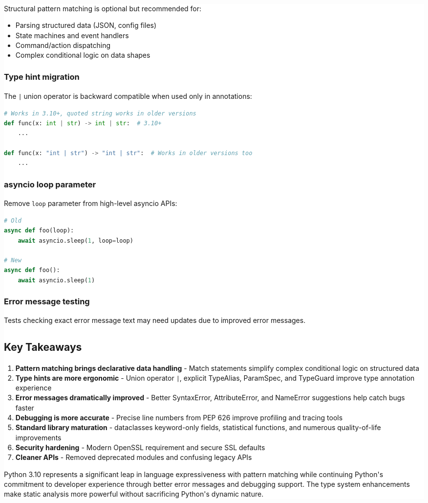 Structural pattern matching is optional but recommended for:
- Parsing structured data (JSON, config files)
- State machines and event handlers
- Command/action dispatching
- Complex conditional logic on data shapes

### Type hint migration

The `|` union operator is backward compatible when used only in annotations:
```python
# Works in 3.10+, quoted string works in older versions
def func(x: int | str) -> int | str:  # 3.10+
    ...

def func(x: "int | str") -> "int | str":  # Works in older versions too
    ...
```

### asyncio loop parameter

Remove `loop` parameter from high-level asyncio APIs:
```python
# Old
async def foo(loop):
    await asyncio.sleep(1, loop=loop)

# New
async def foo():
    await asyncio.sleep(1)
```

### Error message testing

Tests checking exact error message text may need updates due to improved error messages.

## Key Takeaways

1. **Pattern matching brings declarative data handling** - Match statements simplify complex conditional logic on structured data
2. **Type hints are more ergonomic** - Union operator `|`, explicit TypeAlias, ParamSpec, and TypeGuard improve type annotation experience
3. **Error messages dramatically improved** - Better SyntaxError, AttributeError, and NameError suggestions help catch bugs faster
4. **Debugging is more accurate** - Precise line numbers from PEP 626 improve profiling and tracing tools
5. **Standard library maturation** - dataclasses keyword-only fields, statistical functions, and numerous quality-of-life improvements
6. **Security hardening** - Modern OpenSSL requirement and secure SSL defaults
7. **Cleaner APIs** - Removed deprecated modules and confusing legacy APIs

Python 3.10 represents a significant leap in language expressiveness with pattern matching while continuing Python's commitment to developer experience through better error messages and debugging support. The type system enhancements make static analysis more powerful without sacrificing Python's dynamic nature.
